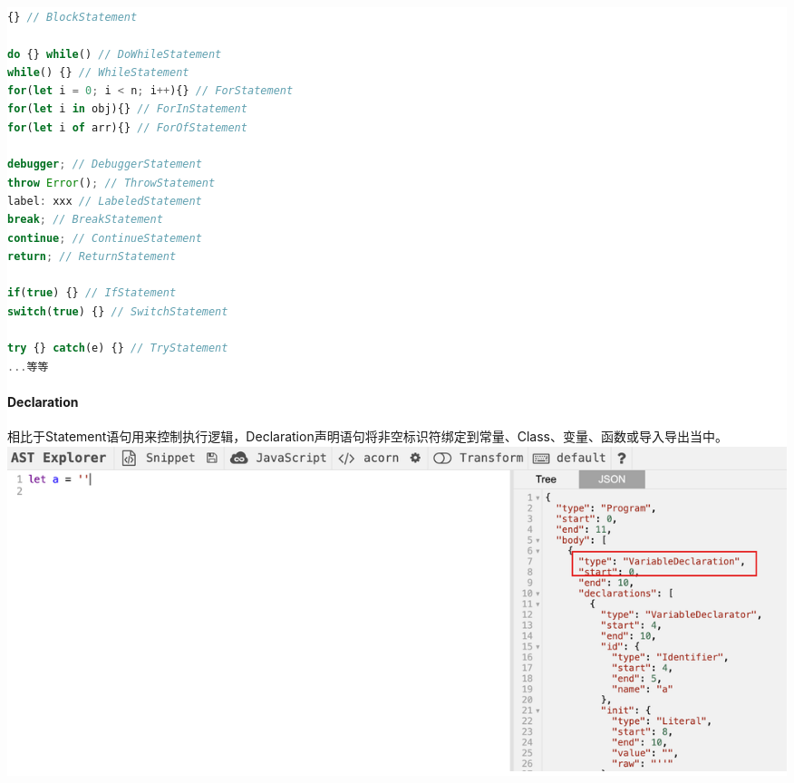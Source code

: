 ```javascript
{} // BlockStatement

do {} while() // DoWhileStatement
while() {} // WhileStatement
for(let i = 0; i < n; i++){} // ForStatement
for(let i in obj){} // ForInStatement
for(let i of arr){} // ForOfStatement

debugger; // DebuggerStatement
throw Error(); // ThrowStatement
label: xxx // LabeledStatement
break; // BreakStatement
continue; // ContinueStatement
return; // ReturnStatement

if(true) {} // IfStatement
switch(true) {} // SwitchStatement

try {} catch(e) {} // TryStatement
...等等
```

#### Declaration
相比于Statement语句用来控制执行逻辑，Declaration声明语句将非空标识符绑定到常量、Class、变量、函数或导入导出当中。
![](./img/33-8.png)
